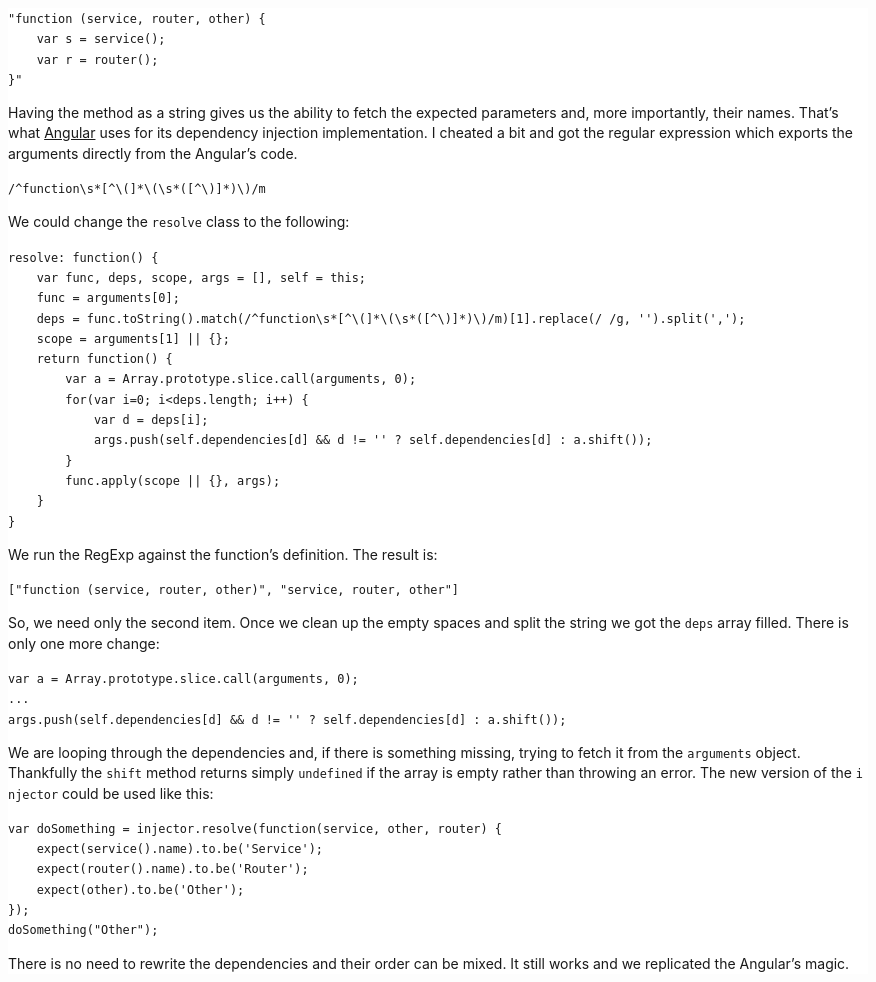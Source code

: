     "function (service, router, other) {
        var s = service();
        var r = router();
    }"

Having the method as a string gives us the ability to fetch the expected
parameters and, more importantly, their names. That’s what
[Angular](http://angularjs.org/) uses for its dependency injection
implementation. I cheated a bit and got the regular expression which
exports the arguments directly from the Angular’s code.

    /^function\s*[^\(]*\(\s*([^\)]*)\)/m

We could change the `resolve` class to the following:

    resolve: function() {
        var func, deps, scope, args = [], self = this;
        func = arguments[0];
        deps = func.toString().match(/^function\s*[^\(]*\(\s*([^\)]*)\)/m)[1].replace(/ /g, '').split(',');
        scope = arguments[1] || {};
        return function() {
            var a = Array.prototype.slice.call(arguments, 0);
            for(var i=0; i<deps.length; i++) {
                var d = deps[i];
                args.push(self.dependencies[d] && d != '' ? self.dependencies[d] : a.shift());
            }
            func.apply(scope || {}, args);
        }        
    }

We run the RegExp against the function’s definition. The result is:

    ["function (service, router, other)", "service, router, other"]

So, we need only the second item. Once we clean up the empty spaces and
split the string we got the `deps` array filled. There is only one more
change:

    var a = Array.prototype.slice.call(arguments, 0);
    ...
    args.push(self.dependencies[d] && d != '' ? self.dependencies[d] : a.shift());

We are looping through the dependencies and, if there is something
missing, trying to fetch it from the `arguments` object. Thankfully the
`shift` method returns simply `undefined` if the array is empty rather
than throwing an error. The new version of the `injector` could be used
like this:

    var doSomething = injector.resolve(function(service, other, router) {
        expect(service().name).to.be('Service');
        expect(router().name).to.be('Router');
        expect(other).to.be('Other');
    });
    doSomething("Other");

There is no need to rewrite the dependencies and their order can be
mixed. It still works and we replicated the Angular’s magic.
